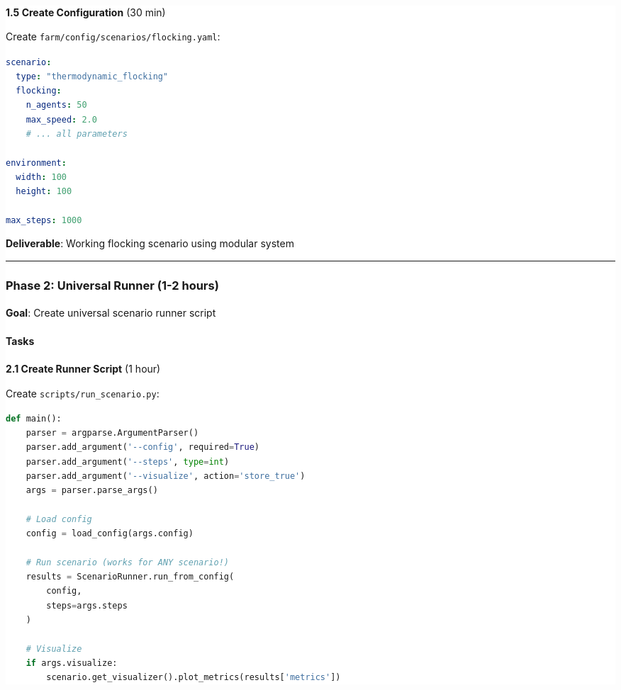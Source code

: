 **1.5 Create Configuration** (30 min)

Create `farm/config/scenarios/flocking.yaml`:

```yaml
scenario:
  type: "thermodynamic_flocking"
  flocking:
    n_agents: 50
    max_speed: 2.0
    # ... all parameters

environment:
  width: 100
  height: 100

max_steps: 1000
```

**Deliverable**: Working flocking scenario using modular system

---

### Phase 2: Universal Runner (1-2 hours)

**Goal**: Create universal scenario runner script

#### Tasks

**2.1 Create Runner Script** (1 hour)

Create `scripts/run_scenario.py`:

```python
def main():
    parser = argparse.ArgumentParser()
    parser.add_argument('--config', required=True)
    parser.add_argument('--steps', type=int)
    parser.add_argument('--visualize', action='store_true')
    args = parser.parse_args()
    
    # Load config
    config = load_config(args.config)
    
    # Run scenario (works for ANY scenario!)
    results = ScenarioRunner.run_from_config(
        config,
        steps=args.steps
    )
    
    # Visualize
    if args.visualize:
        scenario.get_visualizer().plot_metrics(results['metrics'])
```

